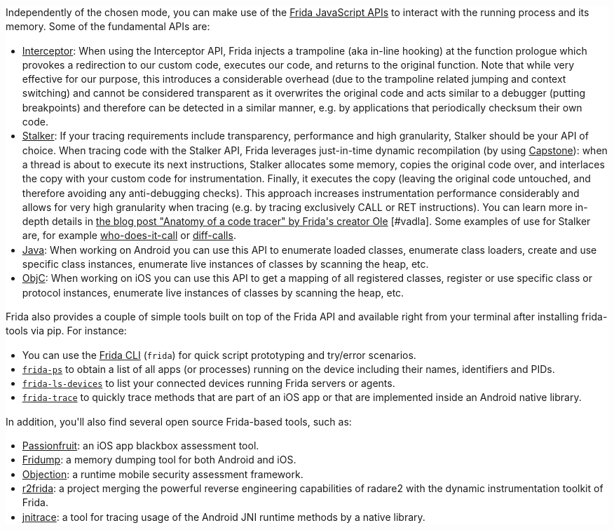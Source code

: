 Independently of the chosen mode, you can make use of the [Frida JavaScript APIs](https://www.frida.re/docs/javascript-api/ "Frida JavaScript APIs") to interact with the running process and its memory. Some of the fundamental APIs are:

- [Interceptor](https://www.frida.re/docs/javascript-api/#interceptor "Interceptor"): When using the Interceptor API, Frida injects a trampoline (aka in-line hooking) at the function prologue which provokes a redirection to our custom code, executes our code, and returns to the original function. Note that while very effective for our purpose, this introduces a considerable overhead (due to the trampoline related jumping and context switching) and cannot be considered transparent as it overwrites the original code and acts similar to a debugger (putting breakpoints) and therefore can be detected in a similar manner, e.g. by applications that periodically checksum their own code.
- [Stalker](https://www.frida.re/docs/javascript-api/#stalker "Stalker"): If your tracing requirements include transparency, performance and high granularity, Stalker should be your API of choice. When tracing code with the Stalker API, Frida leverages just-in-time dynamic recompilation (by using [Capstone](http://www.capstone-engine.org/ "Capstone")): when a thread is about to execute its next instructions, Stalker allocates some memory, copies the original code over, and interlaces the copy with your custom code for instrumentation. Finally, it executes the copy (leaving the original code untouched, and therefore avoiding any anti-debugging checks). This approach increases instrumentation performance considerably and allows for very high granularity when tracing (e.g. by tracing exclusively CALL or RET instructions). You can learn more in-depth details in [the blog post "Anatomy of a code tracer" by Frida's creator Ole](https://medium.com/@oleavr/anatomy-of-a-code-tracer-b081aadb0df8 "Anatomy of a code tracer") [#vadla]. Some examples of use for Stalker are, for example [who-does-it-call](https://codeshare.frida.re/@oleavr/who-does-it-call/ "who-does-it-call") or [diff-calls](https://github.com/frida/frida-presentations/blob/master/R2Con2017/01-basics/02-diff-calls.js "diff-calls").
- [Java](https://www.frida.re/docs/javascript-api/#java "Java"): When working on Android you can use this API to enumerate loaded classes, enumerate class loaders, create and use specific class instances, enumerate live instances of classes by scanning the heap, etc.
- [ObjC](https://www.frida.re/docs/javascript-api/#objc "ObjC"): When working on iOS you can use this API to get a mapping of all registered classes, register or use specific class or protocol instances, enumerate live instances of classes by scanning the heap, etc.

Frida also provides a couple of simple tools built on top of the Frida API and available right from your terminal after installing frida-tools via pip. For instance:

- You can use the [Frida CLI](https://www.frida.re/docs/frida-cli/ "Frida CLI") (`frida`) for quick script prototyping and try/error scenarios.
- [`frida-ps`](https://www.frida.re/docs/frida-ps/ "frida-ps") to obtain a list of all apps (or processes) running on the device including their names, identifiers and PIDs.
- [`frida-ls-devices`](https://www.frida.re/docs/frida-ls-devices/ "frida-ls-devices") to list your connected devices running Frida servers or agents.
- [`frida-trace`](https://www.frida.re/docs/frida-trace/ "frida-trace") to quickly trace methods that are part of an iOS app or that are implemented inside an Android native library.

In addition, you'll also find several open source Frida-based tools, such as:

- [Passionfruit](https://github.com/chaitin/passionfruit "Passionfruit"): an iOS app blackbox assessment tool.
- [Fridump](https://github.com/Nightbringer21/fridump "fridump"): a memory dumping tool for both Android and iOS.
- [Objection](https://github.com/sensepost/objection "objection"): a runtime mobile security assessment framework.
- [r2frida](https://github.com/nowsecure/r2frida "r2frida"): a project merging the powerful reverse engineering capabilities of radare2 with the dynamic instrumentation toolkit of Frida.
- [jnitrace](https://github.com/chame1eon/jnitrace "jnitrace"): a tool for tracing usage of the Android JNI runtime methods by a native library.
